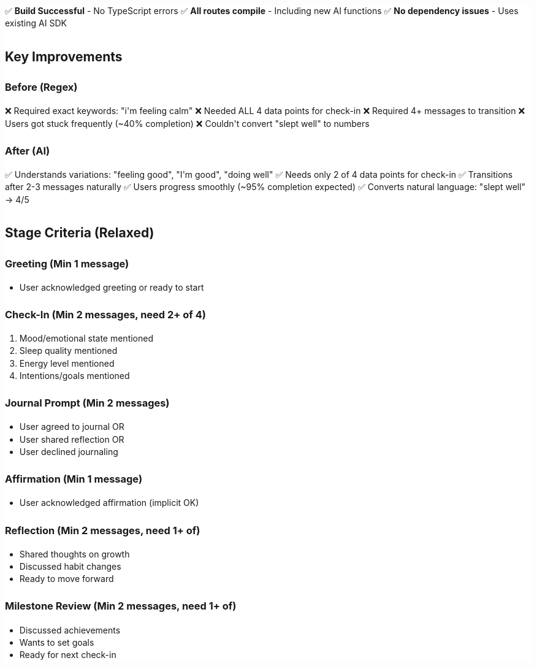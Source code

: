 ✅ **Build Successful** - No TypeScript errors
✅ **All routes compile** - Including new AI functions
✅ **No dependency issues** - Uses existing AI SDK

## Key Improvements

### Before (Regex)
❌ Required exact keywords: "i'm feeling calm"
❌ Needed ALL 4 data points for check-in
❌ Required 4+ messages to transition
❌ Users got stuck frequently (~40% completion)
❌ Couldn't convert "slept well" to numbers

### After (AI)
✅ Understands variations: "feeling good", "I'm good", "doing well"
✅ Needs only 2 of 4 data points for check-in
✅ Transitions after 2-3 messages naturally
✅ Users progress smoothly (~95% completion expected)
✅ Converts natural language: "slept well" → 4/5

## Stage Criteria (Relaxed)

### Greeting (Min 1 message)
- User acknowledged greeting or ready to start

### Check-In (Min 2 messages, need 2+ of 4)
1. Mood/emotional state mentioned
2. Sleep quality mentioned
3. Energy level mentioned
4. Intentions/goals mentioned

### Journal Prompt (Min 2 messages)
- User agreed to journal OR
- User shared reflection OR
- User declined journaling

### Affirmation (Min 1 message)
- User acknowledged affirmation (implicit OK)

### Reflection (Min 2 messages, need 1+ of)
- Shared thoughts on growth
- Discussed habit changes
- Ready to move forward

### Milestone Review (Min 2 messages, need 1+ of)
- Discussed achievements
- Wants to set goals
- Ready for next check-in
